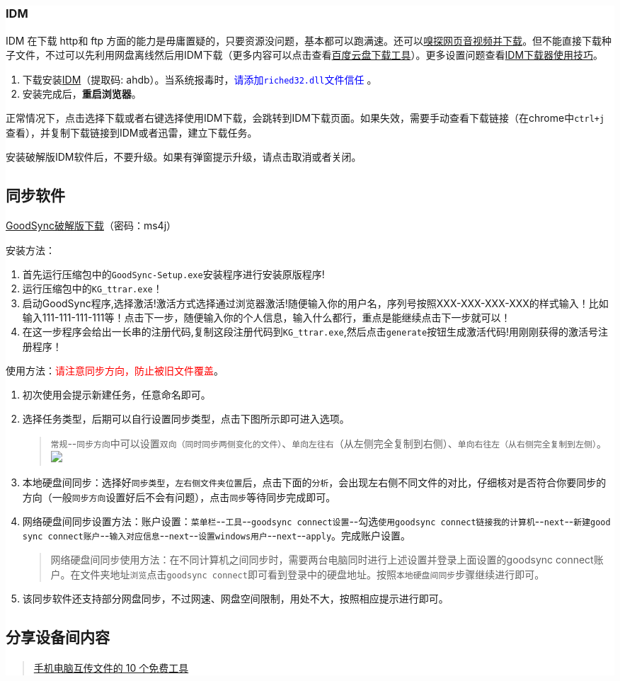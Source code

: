 </div>
<h3 id="idm">IDM</h3>
<p>IDM 在下载 http和 ftp 方面的能力是毋庸置疑的，只要资源没问题，基本都可以跑满速。还可以<a href="https://zhuanlan.zhihu.com/p/34135244" target="_blank" rel="noopener">嗅探网页音视频并下载</a>。但不能直接下载种子文件，不过可以先利用网盘离线然后用IDM下载（更多内容可以点击查看<a href="https://sli1989.github.io/2017/03/31/bdy/">百度云盘下载工具</a>）。更多设置问题查看<a href="https://www.internetdownloadmanager.cn/idm/24771" target="_blank" rel="noopener">IDM下载器使用技巧</a>。</p>
<ol style="list-style-type: decimal">
<li>下载安装<a href="https://pan.baidu.com/s/1bbK3SGw2keLASVyXU-uBUg" target="_blank" rel="noopener">IDM</a>（提取码: ahdb）。当系统报毒时，<font color="blue">请添加<code>riched32.dll</code>文件信任</font> 。</li>
<li>安装完成后，<strong>重启浏览器</strong>。</li>
</ol>
<div class="note info">
<p>
正常情况下，点击选择下载或者右键选择使用IDM下载，会跳转到IDM下载页面。如果失效，需要手动查看下载链接（在chrome中<code>ctrl+j</code>查看），并复制下载链接到IDM或者迅雷，建立下载任务。
</p>
</div>
<div class="note warning">
<p>
安装破解版IDM软件后，不要升级。如果有弹窗提示升级，请点击取消或者关闭。
</p>
</div>
<h2 id="同步软件">同步软件</h2>
<div class="note info">
<p>
<a href="http://pan.baidu.com/s/1bo2PXhl" target="_blank" rel="noopener">GoodSync破解版下载</a>（密码：ms4j）
</p>
</div>
<p>安装方法：</p>
<ol style="list-style-type: decimal">
<li>首先运行压缩包中的<code>GoodSync-Setup.exe</code>安装程序进行安装原版程序!</li>
<li>运行压缩包中的<code>KG_ttrar.exe</code>！</li>
<li>启动GoodSync程序,选择激活!激活方式选择通过浏览器激活!随便输入你的用户名，序列号按照XXX-XXX-XXX-XXX的样式输入！比如输入111-111-111-111等！点击下一步，随便输入你的个人信息，输入什么都行，重点是能继续点击下一步就可以！</li>
<li>在这一步程序会给出一长串的注册代码,复制这段注册代码到<code>KG_ttrar.exe</code>,然后点击<code>generate</code>按钮生成激活代码!用刚刚获得的激活号注册程序！</li>
</ol>
<p>使用方法：<font color="red">请注意同步方向，防止被旧文件覆盖</font>。</p>
<ol style="list-style-type: decimal">
<li>初次使用会提示新建任务，任意命名即可。</li>
<li><p>选择任务类型，后期可以自行设置同步类型，点击下图所示即可进入选项。</p>
<blockquote>
<p><code>常规</code>--<code>同步方向</code>中可以设置<code>双向（同时同步两侧变化的文件）</code>、<code>单向左往右</code>（从左侧完全复制到右侧）、<code>单向右往左（从右侧完全复制到左侧）</code>。 <img src="http://ww4.sinaimg.cn/large/645f3b4djw1f8pj4qlw34j20m80c2gmx.jpg"></p>
</blockquote></li>
<li>本地硬盘间同步：选择好<code>同步类型</code>，<code>左右侧文件夹位置</code>后，点击下面的<code>分析</code>，会出现左右侧不同文件的对比，仔细核对是否符合你要同步的方向（一般<code>同步方向</code>设置好后不会有问题），点击<code>同步</code>等待同步完成即可。</li>
<li><p>网络硬盘间同步设置方法：账户设置：<code>菜单栏</code>--<code>工具</code>--<code>goodsync connect设置</code>--勾选<code>使用goodsync connect链接我的计算机</code>--<code>next</code>--<code>新建goodsync connect账户</code>--<code>输入对应信息</code>--<code>next</code>--<code>设置windows用户</code>--<code>next</code>--<code>apply</code>。完成账户设置。</p>
<blockquote>
<p>网络硬盘间同步使用方法：在不同计算机之间同步时，需要两台电脑同时进行上述设置并登录上面设置的goodsync connect账户。在文件夹地址<code>浏览</code>点击<code>goodsync connect</code>即可看到登录中的硬盘地址。按照<code>本地硬盘间同步</code>步骤继续进行即可。</p>
</blockquote></li>
<li><p>该同步软件还支持部分网盘同步，不过网速、网盘空间限制，用处不大，按照相应提示进行即可。</p></li>
</ol>
<h2 id="分享设备间内容">分享设备间内容</h2>
<blockquote>
<p><a href="http://www.ifanr.com/app/668324" target="_blank" rel="noopener">手机电脑互传文件的 10 个免费工具</a></p>
</blockquote>